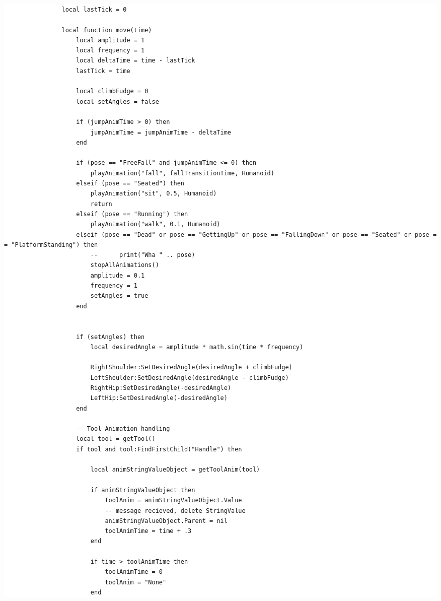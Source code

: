 					local lastTick = 0

					local function move(time)
						local amplitude = 1
						local frequency = 1
						local deltaTime = time - lastTick
						lastTick = time

						local climbFudge = 0
						local setAngles = false

						if (jumpAnimTime > 0) then
							jumpAnimTime = jumpAnimTime - deltaTime
						end

						if (pose == "FreeFall" and jumpAnimTime <= 0) then
							playAnimation("fall", fallTransitionTime, Humanoid)
						elseif (pose == "Seated") then
							playAnimation("sit", 0.5, Humanoid)
							return
						elseif (pose == "Running") then
							playAnimation("walk", 0.1, Humanoid)
						elseif (pose == "Dead" or pose == "GettingUp" or pose == "FallingDown" or pose == "Seated" or pose == "PlatformStanding") then
							--		print("Wha " .. pose)
							stopAllAnimations()
							amplitude = 0.1
							frequency = 1
							setAngles = true
						end


						if (setAngles) then
							local desiredAngle = amplitude * math.sin(time * frequency)

							RightShoulder:SetDesiredAngle(desiredAngle + climbFudge)
							LeftShoulder:SetDesiredAngle(desiredAngle - climbFudge)
							RightHip:SetDesiredAngle(-desiredAngle)
							LeftHip:SetDesiredAngle(-desiredAngle)
						end

						-- Tool Animation handling
						local tool = getTool()
						if tool and tool:FindFirstChild("Handle") then

							local animStringValueObject = getToolAnim(tool)

							if animStringValueObject then
								toolAnim = animStringValueObject.Value
								-- message recieved, delete StringValue
								animStringValueObject.Parent = nil
								toolAnimTime = time + .3
							end

							if time > toolAnimTime then
								toolAnimTime = 0
								toolAnim = "None"
							end
